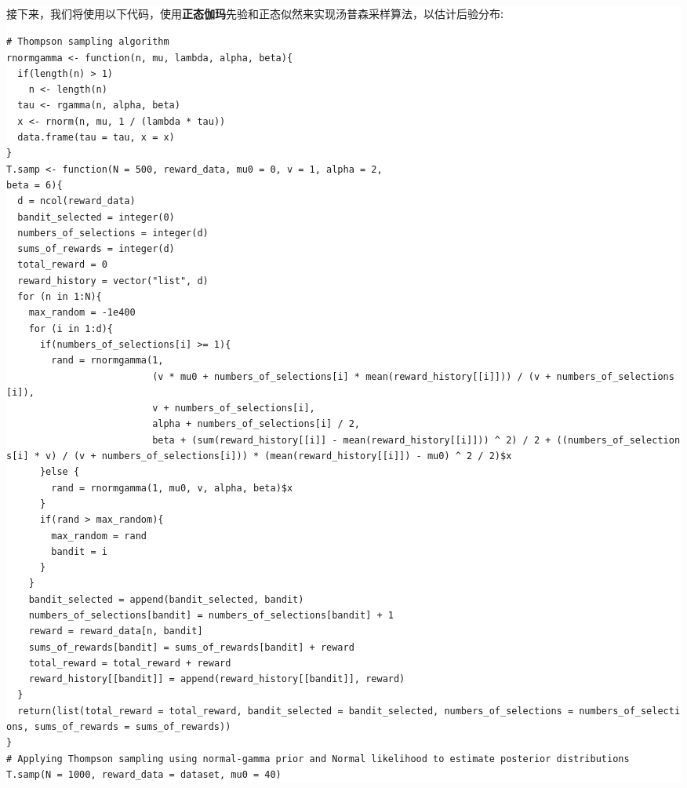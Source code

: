 接下来，我们将使用以下代码，使用**正态伽玛**先验和正态似然来实现汤普森采样算法，以估计后验分布:

```
# Thompson sampling algorithm
rnormgamma <- function(n, mu, lambda, alpha, beta){
  if(length(n) > 1)
    n <- length(n)
  tau <- rgamma(n, alpha, beta)
  x <- rnorm(n, mu, 1 / (lambda * tau))
  data.frame(tau = tau, x = x)
}
T.samp <- function(N = 500, reward_data, mu0 = 0, v = 1, alpha = 2,
beta = 6){
  d = ncol(reward_data)
  bandit_selected = integer(0)
  numbers_of_selections = integer(d)
  sums_of_rewards = integer(d)
  total_reward = 0
  reward_history = vector("list", d)
  for (n in 1:N){
    max_random = -1e400
    for (i in 1:d){
      if(numbers_of_selections[i] >= 1){
        rand = rnormgamma(1,
                          (v * mu0 + numbers_of_selections[i] * mean(reward_history[[i]])) / (v + numbers_of_selections[i]),
                          v + numbers_of_selections[i],
                          alpha + numbers_of_selections[i] / 2,
                          beta + (sum(reward_history[[i]] - mean(reward_history[[i]])) ^ 2) / 2 + ((numbers_of_selections[i] * v) / (v + numbers_of_selections[i])) * (mean(reward_history[[i]]) - mu0) ^ 2 / 2)$x
      }else {
        rand = rnormgamma(1, mu0, v, alpha, beta)$x
      }
      if(rand > max_random){
        max_random = rand
        bandit = i
      }
    }
    bandit_selected = append(bandit_selected, bandit)
    numbers_of_selections[bandit] = numbers_of_selections[bandit] + 1
    reward = reward_data[n, bandit]
    sums_of_rewards[bandit] = sums_of_rewards[bandit] + reward
    total_reward = total_reward + reward
    reward_history[[bandit]] = append(reward_history[[bandit]], reward)
  }
  return(list(total_reward = total_reward, bandit_selected = bandit_selected, numbers_of_selections = numbers_of_selections, sums_of_rewards = sums_of_rewards))
}
# Applying Thompson sampling using normal-gamma prior and Normal likelihood to estimate posterior distributions
T.samp(N = 1000, reward_data = dataset, mu0 = 40)
```
